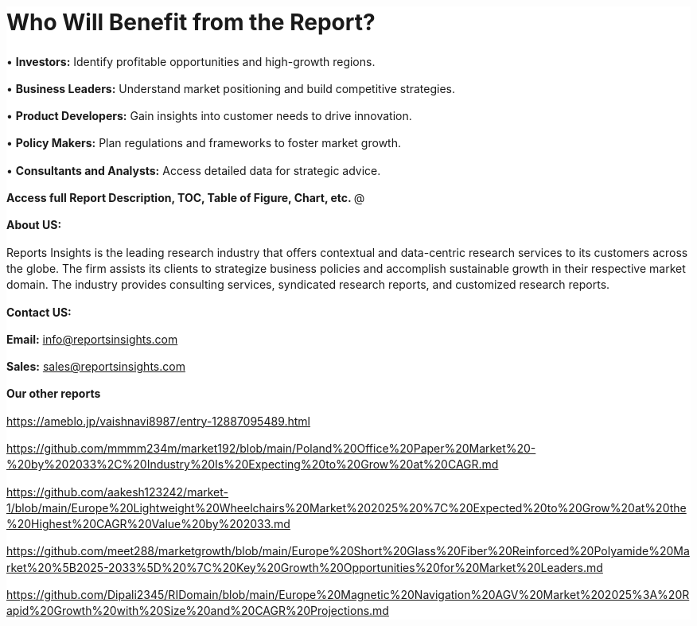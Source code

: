 # <strong>Who Will Benefit from the Report?</strong>

• <strong>Investors:</strong> Identify profitable opportunities and high-growth regions.

• <strong>Business Leaders:</strong> Understand market positioning and build competitive strategies.

• <strong>Product Developers:</strong> Gain insights into customer needs to drive innovation.

• <strong>Policy Makers:</strong> Plan regulations and frameworks to foster market growth.

• <strong>Consultants and Analysts:</strong> Access detailed data for strategic advice.
</ul>
<strong>Access full Report Description, TOC, Table of Figure, Chart, etc. </strong>@  <a href= style=color:#0000ff;></a></font>

<strong><strong>About US</strong>:</strong>

Reports Insights is the leading research industry that offers contextual and data-centric research services to its customers across the globe. The firm assists its clients to strategize business policies and accomplish sustainable growth in their respective market domain. The industry provides consulting services, syndicated research reports, and customized research reports.

<strong>Contact US:</strong>

<p class=""""><b>Email:</b> <a href=mailto:info@reportsinsights.com>info@reportsinsights.com</a></p>
<p class=""""><b>Sales:</b> <a href=mailto:sales@reportsinsights.com>sales@reportsinsights.com</a></p>

<strong>Our other reports</strong>

<a href=https://ameblo.jp/vaishnavi8987/entry-12887095489.html>https://ameblo.jp/vaishnavi8987/entry-12887095489.html</a>

<a href=https://github.com/mmmm234m/market192/blob/main/Poland%20Office%20Paper%20Market%20-%20by%202033%2C%20Industry%20Is%20Expecting%20to%20Grow%20at%20CAGR.md>https://github.com/mmmm234m/market192/blob/main/Poland%20Office%20Paper%20Market%20-%20by%202033%2C%20Industry%20Is%20Expecting%20to%20Grow%20at%20CAGR.md</a>

<a href=https://github.com/aakesh123242/market-1/blob/main/Europe%20Lightweight%20Wheelchairs%20Market%202025%20%7C%20Expected%20to%20Grow%20at%20the%20Highest%20CAGR%20Value%20by%202033.md>https://github.com/aakesh123242/market-1/blob/main/Europe%20Lightweight%20Wheelchairs%20Market%202025%20%7C%20Expected%20to%20Grow%20at%20the%20Highest%20CAGR%20Value%20by%202033.md</a>

<a href=https://github.com/meet288/marketgrowth/blob/main/Europe%20Short%20Glass%20Fiber%20Reinforced%20Polyamide%20Market%20%5B2025-2033%5D%20%7C%20Key%20Growth%20Opportunities%20for%20Market%20Leaders.md>https://github.com/meet288/marketgrowth/blob/main/Europe%20Short%20Glass%20Fiber%20Reinforced%20Polyamide%20Market%20%5B2025-2033%5D%20%7C%20Key%20Growth%20Opportunities%20for%20Market%20Leaders.md</a>

<a href=https://github.com/Dipali2345/RIDomain/blob/main/Europe%20Magnetic%20Navigation%20AGV%20Market%202025%3A%20Rapid%20Growth%20with%20Size%20and%20CAGR%20Projections.md>https://github.com/Dipali2345/RIDomain/blob/main/Europe%20Magnetic%20Navigation%20AGV%20Market%202025%3A%20Rapid%20Growth%20with%20Size%20and%20CAGR%20Projections.md</a>
